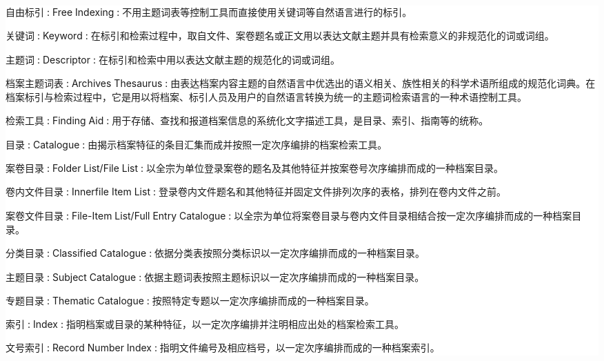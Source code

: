 自由标引
: Free Indexing
: 不用主题词表等控制工具而直接使用关键词等自然语言进行的标引。

关键词
: Keyword
: 在标引和检索过程中，取自文件、案卷题名或正文用以表达文献主题并具有检索意义的非规范化的词或词组。

主题词
: Descriptor
: 在标引和检索中用以表达文献主题的规范化的词或词组。

档案主题词表
: Archives Thesaurus
: 由表达档案内容主题的自然语言中优选出的语义相关、族性相关的科学术语所组成的规范化词典。在档案标引与检索过程中，它是用以将档案、标引人员及用户的自然语言转换为统一的主题词检索语言的一种术语控制工具。

检索工具
: Finding Aid
: 用于存储、查找和报道档案信息的系统化文字描述工具，是目录、索引、指南等的统称。

目录
: Catalogue
: 由揭示档案特征的条目汇集而成并按照一定次序编排的档案检索工具。

案卷目录
: Folder List/File List
: 以全宗为单位登录案卷的题名及其他特征并按案卷号次序编排而成的一种档案目录。

卷内文件目录
: Innerfile Item List
: 登录卷内文件题名和其他特征并固定文件排列次序的表格，排列在卷内文件之前。

案卷文件目录
: File-Item List/Full Entry Catalogue
: 以全宗为单位将案卷目录与卷内文件目录相结合按一定次序编排而成的一种档案目录。

分类目录
: Classified Catalogue
: 依据分类表按照分类标识以一定次序编排而成的一种档案目录。

主题目录
: Subject Catalogue
: 依据主题词表按照主题标识以一定次序编排而成的一种档案目录。

专题目录
: Thematic Catalogue
: 按照特定专题以一定次序编排而成的一种档案目录。

索引
: Index
: 指明档案或目录的某种特征，以一定次序编排并注明相应出处的档案检索工具。

文号索引
: Record Number Index
: 指明文件编号及相应档号，以一定次序编排而成的一种档案索引。
